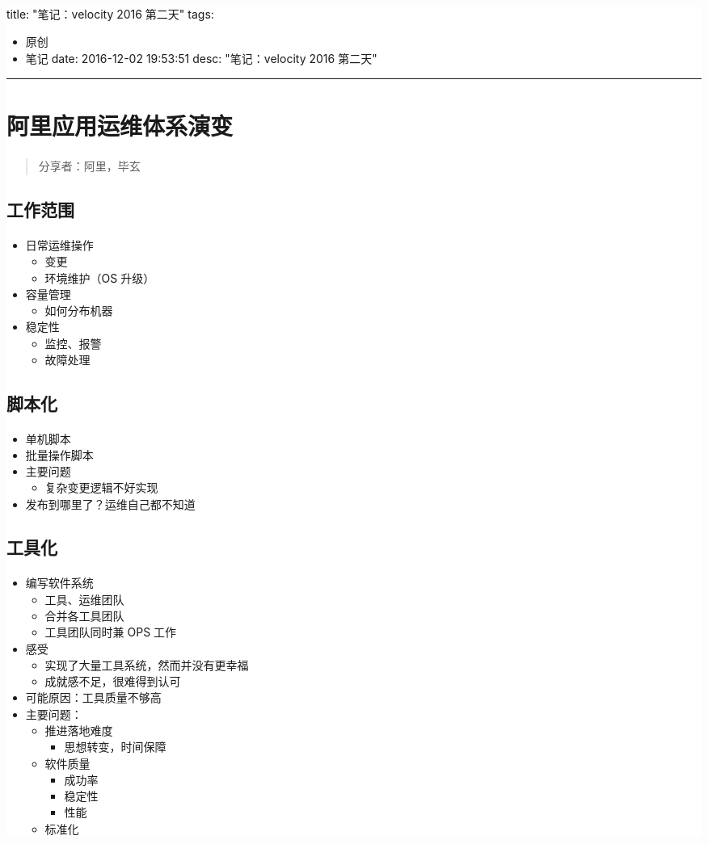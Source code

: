 title: "笔记：velocity 2016 第二天"
tags:
  - 原创
  - 笔记
date: 2016-12-02 19:53:51
desc: "笔记：velocity 2016 第二天"
---

# 阿里应用运维体系演变

> 分享者：阿里，毕玄

## 工作范围

- 日常运维操作
  - 变更
  - 环境维护（OS 升级）
- 容量管理
  - 如何分布机器
- 稳定性
  - 监控、报警
  - 故障处理

## 脚本化

- 单机脚本
- 批量操作脚本
- 主要问题
  - 复杂变更逻辑不好实现
- 发布到哪里了？运维自己都不知道

## 工具化

- 编写软件系统
  - 工具、运维团队
  - 合并各工具团队
  - 工具团队同时兼 OPS 工作
- 感受
  - 实现了大量工具系统，然而并没有更幸福
  - 成就感不足，很难得到认可
- 可能原因：工具质量不够高
- 主要问题：
  - 推进落地难度
    - 思想转变，时间保障
  - 软件质量
    - 成功率
    - 稳定性
    - 性能
  - 标准化
